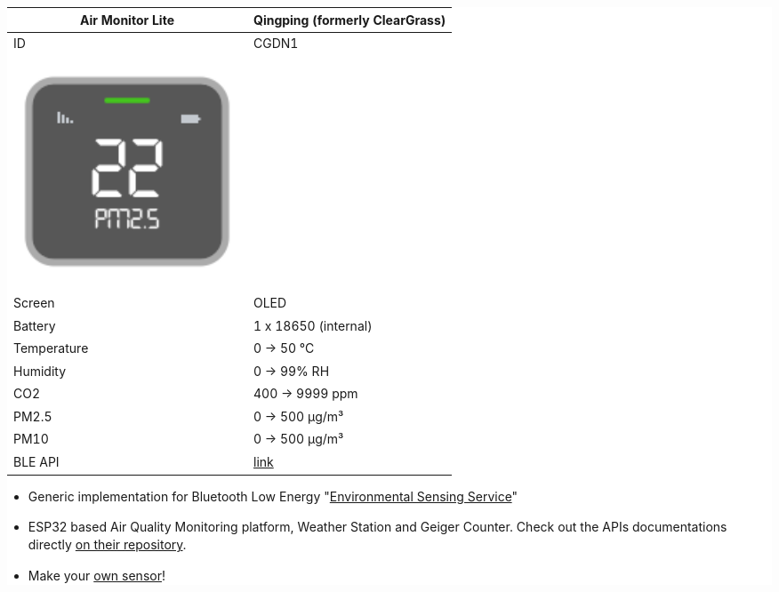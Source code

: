 | Air Monitor Lite                     | Qingping (formerly ClearGrass)        |
| ------------------------------------ | ------------------------------------- |
| ID                                   | CGDN1                                 |
| <img src="cgdn1.svg" width="256">                                           ||
| Screen                               | OLED                                  |
| Battery                              | 1 x 18650 (internal)                  |
| Temperature                          | 0 → 50 °C                             |
| Humidity                             | 0 → 99% RH                            |
| CO2                                  | 400 → 9999 ppm                        |
| PM2.5                                | 0 → 500 µg/m³                         |
| PM10                                 | 0 → 500 µg/m³                         |
| BLE API                              | [link](cgdn1-ble-api.md)              |

* Generic implementation for Bluetooth Low Energy "[Environmental Sensing Service](ess-ble-api.md)"

* ESP32 based Air Quality Monitoring platform, Weather Station and Geiger Counter. Check out the APIs documentations directly [on their repository](https://github.com/emericg/esp32-environmental-sensors).

* Make your [own sensor](howto-custom-sensor.md)!
